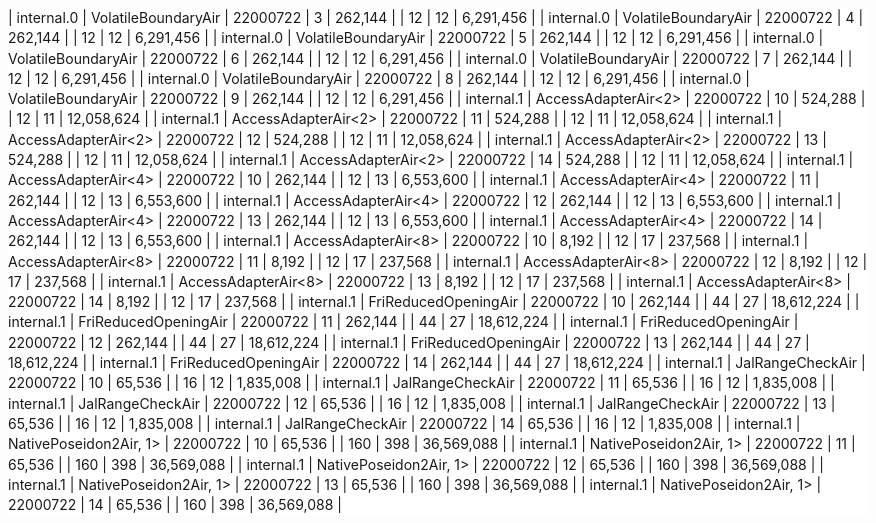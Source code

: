 | internal.0 | VolatileBoundaryAir | 22000722 | 3 | 262,144 |  | 12 | 12 | 6,291,456 | 
| internal.0 | VolatileBoundaryAir | 22000722 | 4 | 262,144 |  | 12 | 12 | 6,291,456 | 
| internal.0 | VolatileBoundaryAir | 22000722 | 5 | 262,144 |  | 12 | 12 | 6,291,456 | 
| internal.0 | VolatileBoundaryAir | 22000722 | 6 | 262,144 |  | 12 | 12 | 6,291,456 | 
| internal.0 | VolatileBoundaryAir | 22000722 | 7 | 262,144 |  | 12 | 12 | 6,291,456 | 
| internal.0 | VolatileBoundaryAir | 22000722 | 8 | 262,144 |  | 12 | 12 | 6,291,456 | 
| internal.0 | VolatileBoundaryAir | 22000722 | 9 | 262,144 |  | 12 | 12 | 6,291,456 | 
| internal.1 | AccessAdapterAir<2> | 22000722 | 10 | 524,288 |  | 12 | 11 | 12,058,624 | 
| internal.1 | AccessAdapterAir<2> | 22000722 | 11 | 524,288 |  | 12 | 11 | 12,058,624 | 
| internal.1 | AccessAdapterAir<2> | 22000722 | 12 | 524,288 |  | 12 | 11 | 12,058,624 | 
| internal.1 | AccessAdapterAir<2> | 22000722 | 13 | 524,288 |  | 12 | 11 | 12,058,624 | 
| internal.1 | AccessAdapterAir<2> | 22000722 | 14 | 524,288 |  | 12 | 11 | 12,058,624 | 
| internal.1 | AccessAdapterAir<4> | 22000722 | 10 | 262,144 |  | 12 | 13 | 6,553,600 | 
| internal.1 | AccessAdapterAir<4> | 22000722 | 11 | 262,144 |  | 12 | 13 | 6,553,600 | 
| internal.1 | AccessAdapterAir<4> | 22000722 | 12 | 262,144 |  | 12 | 13 | 6,553,600 | 
| internal.1 | AccessAdapterAir<4> | 22000722 | 13 | 262,144 |  | 12 | 13 | 6,553,600 | 
| internal.1 | AccessAdapterAir<4> | 22000722 | 14 | 262,144 |  | 12 | 13 | 6,553,600 | 
| internal.1 | AccessAdapterAir<8> | 22000722 | 10 | 8,192 |  | 12 | 17 | 237,568 | 
| internal.1 | AccessAdapterAir<8> | 22000722 | 11 | 8,192 |  | 12 | 17 | 237,568 | 
| internal.1 | AccessAdapterAir<8> | 22000722 | 12 | 8,192 |  | 12 | 17 | 237,568 | 
| internal.1 | AccessAdapterAir<8> | 22000722 | 13 | 8,192 |  | 12 | 17 | 237,568 | 
| internal.1 | AccessAdapterAir<8> | 22000722 | 14 | 8,192 |  | 12 | 17 | 237,568 | 
| internal.1 | FriReducedOpeningAir | 22000722 | 10 | 262,144 |  | 44 | 27 | 18,612,224 | 
| internal.1 | FriReducedOpeningAir | 22000722 | 11 | 262,144 |  | 44 | 27 | 18,612,224 | 
| internal.1 | FriReducedOpeningAir | 22000722 | 12 | 262,144 |  | 44 | 27 | 18,612,224 | 
| internal.1 | FriReducedOpeningAir | 22000722 | 13 | 262,144 |  | 44 | 27 | 18,612,224 | 
| internal.1 | FriReducedOpeningAir | 22000722 | 14 | 262,144 |  | 44 | 27 | 18,612,224 | 
| internal.1 | JalRangeCheckAir | 22000722 | 10 | 65,536 |  | 16 | 12 | 1,835,008 | 
| internal.1 | JalRangeCheckAir | 22000722 | 11 | 65,536 |  | 16 | 12 | 1,835,008 | 
| internal.1 | JalRangeCheckAir | 22000722 | 12 | 65,536 |  | 16 | 12 | 1,835,008 | 
| internal.1 | JalRangeCheckAir | 22000722 | 13 | 65,536 |  | 16 | 12 | 1,835,008 | 
| internal.1 | JalRangeCheckAir | 22000722 | 14 | 65,536 |  | 16 | 12 | 1,835,008 | 
| internal.1 | NativePoseidon2Air<BabyBearParameters>, 1> | 22000722 | 10 | 65,536 |  | 160 | 398 | 36,569,088 | 
| internal.1 | NativePoseidon2Air<BabyBearParameters>, 1> | 22000722 | 11 | 65,536 |  | 160 | 398 | 36,569,088 | 
| internal.1 | NativePoseidon2Air<BabyBearParameters>, 1> | 22000722 | 12 | 65,536 |  | 160 | 398 | 36,569,088 | 
| internal.1 | NativePoseidon2Air<BabyBearParameters>, 1> | 22000722 | 13 | 65,536 |  | 160 | 398 | 36,569,088 | 
| internal.1 | NativePoseidon2Air<BabyBearParameters>, 1> | 22000722 | 14 | 65,536 |  | 160 | 398 | 36,569,088 | 